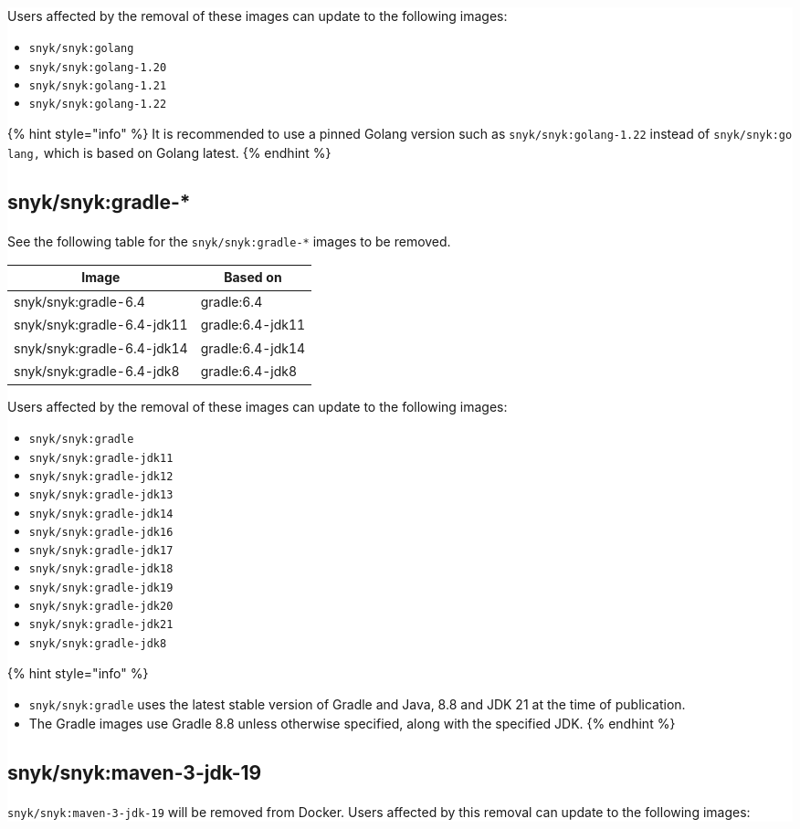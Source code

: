 Users affected by the removal of these images can update to the following images:

* `snyk/snyk:golang`
* `snyk/snyk:golang-1.20`
* `snyk/snyk:golang-1.21`
* `snyk/snyk:golang-1.22`

{% hint style="info" %}
It is recommended to use a pinned Golang version such as `snyk/snyk:golang-1.22` instead of `snyk/snyk:golang,` which is based on Golang latest.
{% endhint %}

## snyk/snyk:gradle-\* <a href="#snyk-snyk-gradle" id="snyk-snyk-gradle"></a>

See the following table for the `snyk/snyk:gradle-*` images to be removed.

| Image                      | Based on         |
| -------------------------- | ---------------- |
| snyk/snyk:gradle-6.4       | gradle:6.4       |
| snyk/snyk:gradle-6.4-jdk11 | gradle:6.4-jdk11 |
| snyk/snyk:gradle-6.4-jdk14 | gradle:6.4-jdk14 |
| snyk/snyk:gradle-6.4-jdk8  | gradle:6.4-jdk8  |

Users affected by the removal of these images can update to the following images:

* `snyk/snyk:gradle`
* `snyk/snyk:gradle-jdk11`
* `snyk/snyk:gradle-jdk12`
* `snyk/snyk:gradle-jdk13`
* `snyk/snyk:gradle-jdk14`
* `snyk/snyk:gradle-jdk16`
* `snyk/snyk:gradle-jdk17`
* `snyk/snyk:gradle-jdk18`
* `snyk/snyk:gradle-jdk19`
* `snyk/snyk:gradle-jdk20`
* `snyk/snyk:gradle-jdk21`
* `snyk/snyk:gradle-jdk8`

{% hint style="info" %}
* `snyk/snyk:gradle` uses the latest stable version of Gradle and Java,  8.8 and JDK 21 at the time of publication.
* The Gradle images use Gradle 8.8 unless otherwise specified, along with the specified JDK.
{% endhint %}

## snyk/snyk:maven-3-jdk-19 <a href="#snyk-snyk-maven-3-jdk-19" id="snyk-snyk-maven-3-jdk-19"></a>

`snyk/snyk:maven-3-jdk-19` will be removed from Docker. Users affected by this removal can update to the following images:
